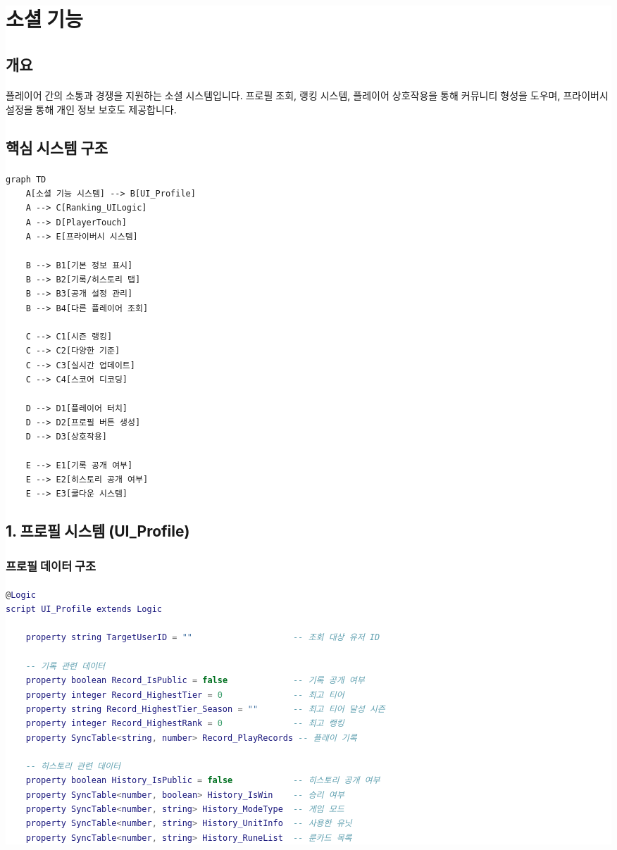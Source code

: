 # 소셜 기능

## 개요

플레이어 간의 소통과 경쟁을 지원하는 소셜 시스템입니다. 프로필 조회, 랭킹 시스템, 플레이어 상호작용을 통해 커뮤니티 형성을 도우며, 프라이버시 설정을 통해 개인 정보 보호도 제공합니다.

## 핵심 시스템 구조

```mermaid
graph TD
    A[소셜 기능 시스템] --> B[UI_Profile]
    A --> C[Ranking_UILogic] 
    A --> D[PlayerTouch]
    A --> E[프라이버시 시스템]
    
    B --> B1[기본 정보 표시]
    B --> B2[기록/히스토리 탭]
    B --> B3[공개 설정 관리]
    B --> B4[다른 플레이어 조회]
    
    C --> C1[시즌 랭킹]
    C --> C2[다양한 기준]
    C --> C3[실시간 업데이트]
    C --> C4[스코어 디코딩]
    
    D --> D1[플레이어 터치]
    D --> D2[프로필 버튼 생성]
    D --> D3[상호작용]
    
    E --> E1[기록 공개 여부]
    E --> E2[히스토리 공개 여부]
    E --> E3[쿨다운 시스템]
```

## 1. 프로필 시스템 (UI_Profile)

### 프로필 데이터 구조

```lua
@Logic
script UI_Profile extends Logic

    property string TargetUserID = ""                    -- 조회 대상 유저 ID
    
    -- 기록 관련 데이터
    property boolean Record_IsPublic = false             -- 기록 공개 여부
    property integer Record_HighestTier = 0              -- 최고 티어
    property string Record_HighestTier_Season = ""       -- 최고 티어 달성 시즌
    property integer Record_HighestRank = 0              -- 최고 랭킹
    property SyncTable<string, number> Record_PlayRecords -- 플레이 기록
    
    -- 히스토리 관련 데이터
    property boolean History_IsPublic = false            -- 히스토리 공개 여부
    property SyncTable<number, boolean> History_IsWin    -- 승리 여부
    property SyncTable<number, string> History_ModeType  -- 게임 모드
    property SyncTable<number, string> History_UnitInfo  -- 사용한 유닛
    property SyncTable<number, string> History_RuneList  -- 룬카드 목록
```
